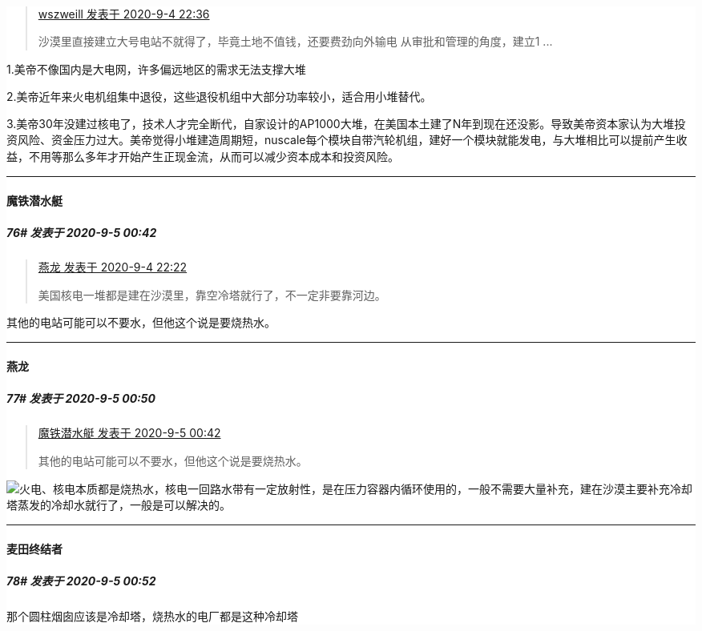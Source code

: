

<blockquote><a href="httphttps://bbs.saraba1st.com/2b/forum.php?mod=redirect&amp;goto=findpost&amp;pid=48643576&amp;ptid=1958174" target="_blank">wszweill 发表于 2020-9-4 22:36</a>

沙漠里直接建立大号电站不就得了，毕竟土地不值钱，还要费劲向外输电 从审批和管理的角度，建立1 ...</blockquote>
1.美帝不像国内是大电网，许多偏远地区的需求无法支撑大堆

2.美帝近年来火电机组集中退役，这些退役机组中大部分功率较小，适合用小堆替代。

3.美帝30年没建过核电了，技术人才完全断代，自家设计的AP1000大堆，在美国本土建了N年到现在还没影。导致美帝资本家认为大堆投资风险、资金压力过大。美帝觉得小堆建造周期短，nuscale每个模块自带汽轮机组，建好一个模块就能发电，与大堆相比可以提前产生收益，不用等那么多年才开始产生正现金流，从而可以减少资本成本和投资风险。







-----

####  魔铁潜水艇  
##### 76#       发表于 2020-9-5 00:42



<blockquote><a href="httphttps://bbs.saraba1st.com/2b/forum.php?mod=redirect&amp;goto=findpost&amp;pid=48643447&amp;ptid=1958174" target="_blank">燕龙 发表于 2020-9-4 22:22</a>

美国核电一堆都是建在沙漠里，靠空冷塔就行了，不一定非要靠河边。</blockquote>
其他的电站可能可以不要水，但他这个说是要烧热水。







-----

####  燕龙  
##### 77#       发表于 2020-9-5 00:50



<blockquote><a href="httphttps://bbs.saraba1st.com/2b/forum.php?mod=redirect&amp;goto=findpost&amp;pid=48644473&amp;ptid=1958174" target="_blank">魔铁潜水艇 发表于 2020-9-5 00:42</a>

其他的电站可能可以不要水，但他这个说是要烧热水。</blockquote>
<img src="https://static.saraba1st.com/image/smiley/face2017/044.png" referrerpolicy="no-referrer">火电、核电本质都是烧热水，核电一回路水带有一定放射性，是在压力容器内循环使用的，一般不需要大量补充，建在沙漠主要补充冷却塔蒸发的冷却水就行了，一般是可以解决的。







-----

####  麦田终结者  
##### 78#       发表于 2020-9-5 00:52




那个圆柱烟囱应该是冷却塔，烧热水的电厂都是这种冷却塔
